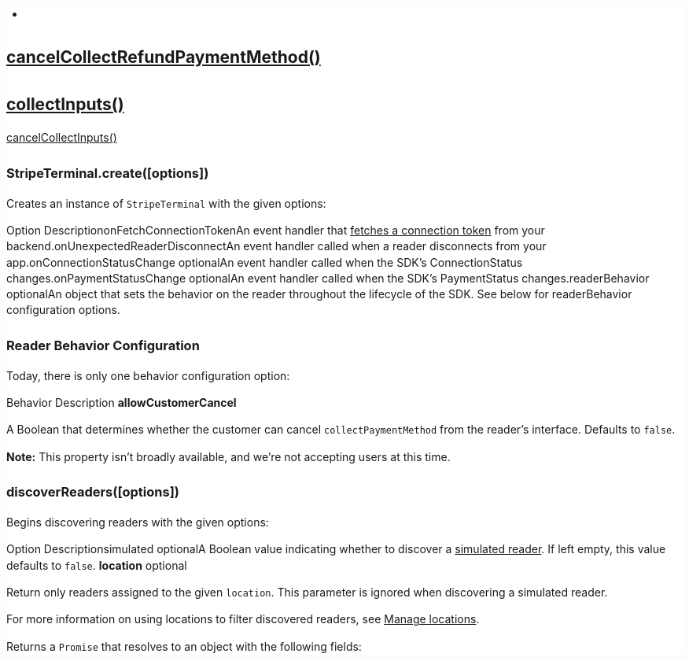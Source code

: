 -
[cancelCollectRefundPaymentMethod()](https://docs.stripe.com/terminal/references/api/js-sdk#stripeterminal-cancelcollectrefundpaymentmethod)
-
[collectInputs()](https://docs.stripe.com/terminal/references/api/js-sdk#collect-inputs)
-
[cancelCollectInputs()](https://docs.stripe.com/terminal/references/api/js-sdk#cancel-collect-inputs)

### StripeTerminal.create([options])

Creates an instance of `StripeTerminal` with the given options:

Option DescriptiononFetchConnectionTokenAn event handler that [fetches a
connection
token](https://docs.stripe.com/terminal/payments/setup-integration?terminal-sdk-platform=js#connection-token)
from your backend.onUnexpectedReaderDisconnectAn event handler called when a
reader disconnects from your app.onConnectionStatusChange optionalAn event
handler called when the SDK’s ConnectionStatus changes.onPaymentStatusChange
optionalAn event handler called when the SDK’s PaymentStatus
changes.readerBehavior optionalAn object that sets the behavior on the reader
throughout the lifecycle of the SDK. See below for readerBehavior configuration
options.
### Reader Behavior Configuration

Today, there is only one behavior configuration option:

Behavior Description
**allowCustomerCancel**

A Boolean that determines whether the customer can cancel `collectPaymentMethod`
from the reader’s interface. Defaults to `false`.

**Note:** This property isn’t broadly available, and we’re not accepting users
at this time.

### discoverReaders([options])

Begins discovering readers with the given options:

Option Descriptionsimulated optionalA Boolean value indicating whether to
discover a [simulated
reader](https://docs.stripe.com/terminal/references/testing#simulated-reader).
If left empty, this value defaults to `false`.
**location** optional

Return only readers assigned to the given `location`. This parameter is ignored
when discovering a simulated reader.

For more information on using locations to filter discovered readers, see
[Manage locations](https://docs.stripe.com/terminal/fleet/locations-and-zones).

Returns a `Promise` that resolves to an object with the following fields:
